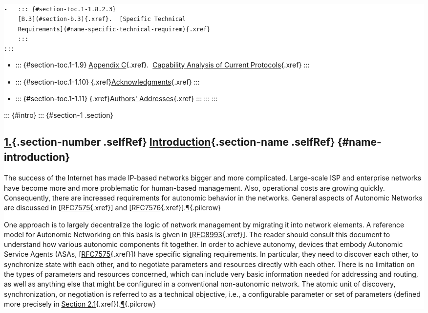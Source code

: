     -   ::: {#section-toc.1-1.8.2.3}
        [B.3](#section-b.3){.xref}.  [Specific Technical
        Requirements](#name-specific-technical-requirem){.xref}
        :::
    :::

-   ::: {#section-toc.1-1.9}
    [Appendix C](#section-appendix.c){.xref}.  [Capability Analysis of
    Current Protocols](#name-capability-analysis-of-curr){.xref}
    :::

-   ::: {#section-toc.1-1.10}
    [](#section-appendix.d){.xref}[Acknowledgments](#name-acknowledgments){.xref}
    :::

-   ::: {#section-toc.1-1.11}
    [](#section-appendix.e){.xref}[Authors\'
    Addresses](#name-authors-addresses){.xref}
    :::
:::
:::

::: {#intro}
::: {#section-1 .section}
## [1.](#section-1){.section-number .selfRef} [Introduction](#name-introduction){.section-name .selfRef} {#name-introduction}

The success of the Internet has made IP-based networks bigger and more
complicated. Large-scale ISP and enterprise networks have become more
and more problematic for human-based management. Also, operational costs
are growing quickly. Consequently, there are increased requirements for
autonomic behavior in the networks. General aspects of Autonomic
Networks are discussed in \[[RFC7575](#RFC7575){.xref}\] and
\[[RFC7576](#RFC7576){.xref}\].[¶](#section-1-1){.pilcrow}

One approach is to largely decentralize the logic of network management
by migrating it into network elements. A reference model for Autonomic
Networking on this basis is given in \[[RFC8993](#RFC8993){.xref}\]. The
reader should consult this document to understand how various autonomic
components fit together. In order to achieve autonomy, devices that
embody Autonomic Service Agents (ASAs, \[[RFC7575](#RFC7575){.xref}\])
have specific signaling requirements. In particular, they need to
discover each other, to synchronize state with each other, and to
negotiate parameters and resources directly with each other. There is no
limitation on the types of parameters and resources concerned, which can
include very basic information needed for addressing and routing, as
well as anything else that might be configured in a conventional
non-autonomic network. The atomic unit of discovery, synchronization, or
negotiation is referred to as a technical objective, i.e., a
configurable parameter or set of parameters (defined more precisely in
[Section 2.1](#terms){.xref}).[¶](#section-1-2){.pilcrow}
